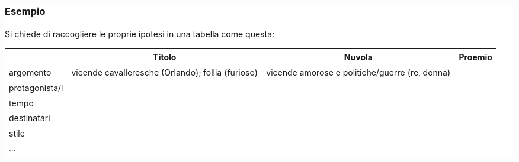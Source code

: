 
### Esempio
Si chiede di raccogliere le proprie ipotesi in una tabella come questa:
<table>
<thead>
  <tr>
    <th></th>
    <th>Titolo</th>
    <th>Nuvola</th>
    <th>Proemio</th>
  </tr>
</thead>
<tbody>
  <tr>
    <td>argomento</td>
    <td>vicende cavalleresche (Orlando); follia (furioso) </td>
    <td>vicende amorose e politiche/guerre (re, donna)</td>
    <td></td>
  </tr>
  <tr>
    <td>protagonista/i</td>
    <td></td>
    <td></td>
    <td></td>
  </tr>
  <tr>
    <td>tempo</td>
    <td></td>
    <td></td>
    <td></td>
  </tr>
  <tr>
    <td>destinatari</td>
    <td></td>
    <td></td>
    <td></td>
  </tr>
  <tr>
    <td>stile</td>
    <td></td>
    <td></td>
    <td></td>
  </tr>
  <tr>
    <td>...</td>
    <td></td>
    <td></td>
    <td></td>
  </tr>
</tbody>
</table>
